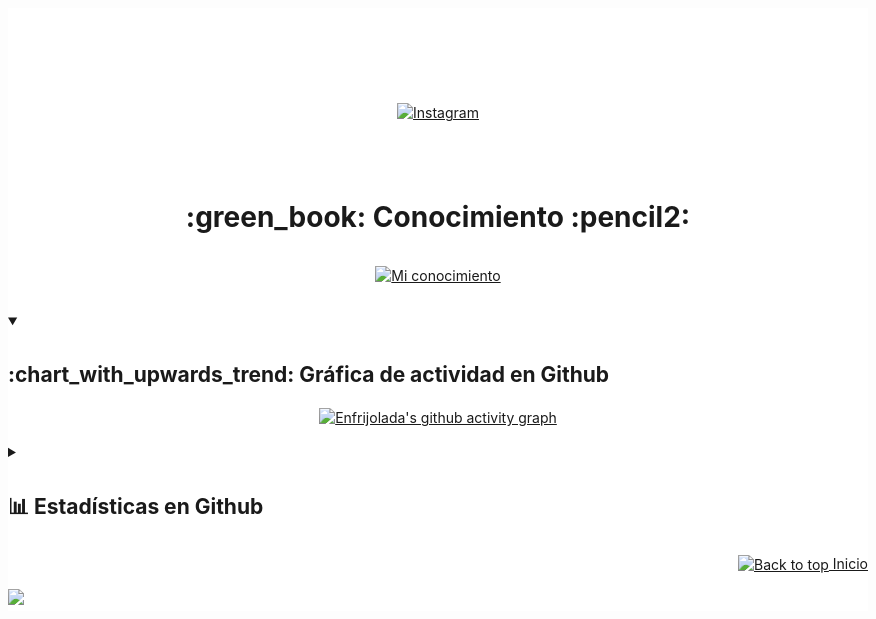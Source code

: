 <br>
<br>
<br>
<br>

<div align="center">

  [![Instagram](https://img.shields.io/badge/Instagram-%23E4405F.svg?logo=Instagram&logoColor=white)](https://instagram.com/enfrijolada_de_frijol) 
</div>

<br>

<h1 align="center"> :green_book: Conocimiento :pencil2:</h1>
<p align = "center">
     <a href="https://skillicons.dev">
        <img style="margin: 10px"src="https://skillicons.dev/icons?i=bash,linux,git,github,py,docker,html,css,javascript,matlab,java,c,md,latex&perline=7"alt="Mi conocimiento"/> 
    </a>
</p>

<details open> 
  <summary><h2>:chart_with_upwards_trend: Gráfica de actividad en Github</h2></summary>
  <div align="center" size="100px">

  [![Enfrijolada's github activity graph](https://github-readme-activity-graph.vercel.app/graph?username=EnfrijoladaDeFrijol&theme=github-compact)](https://github.com/EnfrijoladaDeFrijol/github-readme-activity-graph)
</div>
</details>


<details><summary><h2>📊 Estadísticas en Github</h2></summary></details>


<p align="right"><a href="#-hola-mundo-"><img align="center" src="https://cdn.iconscout.com/icon/premium/png-512-thumb/apartment-177-357309.png?f=avif&w=256" alt="Back to top" width="20"> Inicio</a></p>



<img src="https://camo.githubusercontent.com/b867e04377eea646939445ce4e0565253428256abc39c6d32d7b67aab3160d18/68747470733a2f2f63617073756c652d72656e6465722e76657263656c2e6170702f6170693f747970653d776176696e6726636f6c6f723d6772616469656e74266865696768743d3130302673656374696f6e3d666f6f746572" width="1100px"></img>



